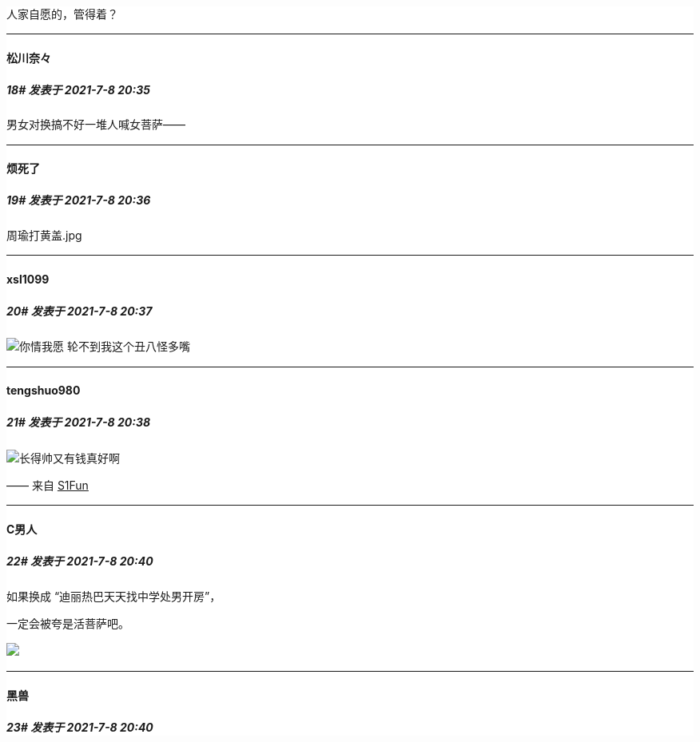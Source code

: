 
人家自愿的，管得着？


*****

####  松川奈々  
##### 18#       发表于 2021-7-8 20:35


男女对换搞不好一堆人喊女菩萨——


*****

####  烦死了  
##### 19#       发表于 2021-7-8 20:36


周瑜打黄盖.jpg


*****

####  xsl1099  
##### 20#       发表于 2021-7-8 20:37


<img src="https://static.saraba1st.com/image/smiley/face2017/048.png" referrerpolicy="no-referrer">你情我愿 轮不到我这个丑八怪多嘴


*****

####  tengshuo980  
##### 21#       发表于 2021-7-8 20:38


<img src="https://static.saraba1st.com/image/smiley/face2017/001.png" referrerpolicy="no-referrer">长得帅又有钱真好啊

—— 来自 [S1Fun](https://s1fun.koalcat.com)


*****

####  C男人  
##### 22#       发表于 2021-7-8 20:40


如果换成 “迪丽热巴天天找中学处男开房”，


一定会被夸是活菩萨吧。

<img src="https://static.saraba1st.com/image/smiley/face2017/016.png" referrerpolicy="no-referrer">


*****

####  黑兽  
##### 23#       发表于 2021-7-8 20:40
